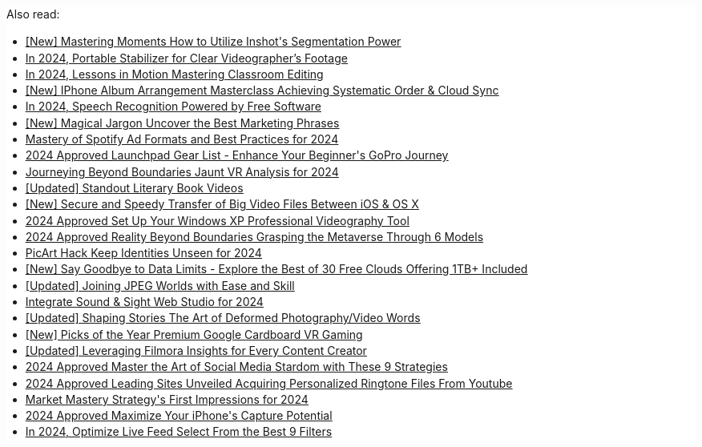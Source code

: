 
<span class="atpl-alsoreadstyle">Also read:</span>
<div><ul>
<li><a href="https://extra-approaches.techidaily.com/new-mastering-moments-how-to-utilize-inshots-segmentation-power/"><u>[New] Mastering Moments  How to Utilize Inshot's Segmentation Power</u></a></li>
<li><a href="https://extra-approaches.techidaily.com/in-2024-portable-stabilizer-for-clear-videographers-footage/"><u>In 2024, Portable Stabilizer for Clear Videographer’s Footage</u></a></li>
<li><a href="https://extra-approaches.techidaily.com/in-2024-lessons-in-motion-mastering-classroom-editing/"><u>In 2024, Lessons in Motion  Mastering Classroom Editing</u></a></li>
<li><a href="https://extra-approaches.techidaily.com/new-iphone-album-arrangement-masterclass-achieving-systematic-order-and-cloud-sync/"><u>[New] IPhone Album Arrangement Masterclass  Achieving Systematic Order & Cloud Sync</u></a></li>
<li><a href="https://extra-approaches.techidaily.com/in-2024-speech-recognition-powered-by-free-software/"><u>In 2024, Speech Recognition Powered by Free Software</u></a></li>
<li><a href="https://extra-approaches.techidaily.com/new-magical-jargon-uncover-the-best-marketing-phrases/"><u>[New] Magical Jargon  Uncover the Best Marketing Phrases</u></a></li>
<li><a href="https://extra-approaches.techidaily.com/mastery-of-spotify-ad-formats-and-best-practices-for-2024/"><u>Mastery of Spotify Ad Formats and Best Practices for 2024</u></a></li>
<li><a href="https://extra-approaches.techidaily.com/2024-approved-launchpad-gear-list-enhance-your-beginners-gopro-journey/"><u>2024 Approved  Launchpad Gear List - Enhance Your Beginner's GoPro Journey</u></a></li>
<li><a href="https://extra-approaches.techidaily.com/journeying-beyond-boundaries-jaunt-vr-analysis-for-2024/"><u>Journeying Beyond Boundaries  Jaunt VR Analysis for 2024</u></a></li>
<li><a href="https://extra-approaches.techidaily.com/updated-standout-literary-book-videos/"><u>[Updated] Standout Literary Book Videos</u></a></li>
<li><a href="https://extra-approaches.techidaily.com/new-secure-and-speedy-transfer-of-big-video-files-between-ios-and-os-x/"><u>[New] Secure and Speedy Transfer of Big Video Files Between iOS & OS X</u></a></li>
<li><a href="https://extra-approaches.techidaily.com/2024-approved-set-up-your-windows-xp-professional-videography-tool/"><u>2024 Approved  Set Up Your Windows XP Professional Videography Tool</u></a></li>
<li><a href="https://extra-approaches.techidaily.com/2024-approved-reality-beyond-boundaries-grasping-the-metaverse-through-6-models/"><u>2024 Approved  Reality Beyond Boundaries  Grasping the Metaverse Through 6 Models</u></a></li>
<li><a href="https://extra-approaches.techidaily.com/picart-hack-keep-identities-unseen-for-2024/"><u>PicArt Hack  Keep Identities Unseen for 2024</u></a></li>
<li><a href="https://extra-approaches.techidaily.com/new-say-goodbye-to-data-limits-explore-the-best-of-30-free-clouds-offering-1tbplus-included/"><u>[New] Say Goodbye to Data Limits - Explore the Best of 30 Free Clouds Offering 1TB+ Included</u></a></li>
<li><a href="https://extra-approaches.techidaily.com/updated-joining-jpeg-worlds-with-ease-and-skill/"><u>[Updated] Joining JPEG Worlds with Ease and Skill</u></a></li>
<li><a href="https://extra-approaches.techidaily.com/integrate-sound-and-sight-web-studio-for-2024/"><u>Integrate Sound & Sight Web Studio for 2024</u></a></li>
<li><a href="https://extra-approaches.techidaily.com/updated-shaping-stories-the-art-of-deformed-photographyvideo-words/"><u>[Updated] Shaping Stories  The Art of Deformed Photography/Video Words</u></a></li>
<li><a href="https://extra-approaches.techidaily.com/new-picks-of-the-year-premium-google-cardboard-vr-gaming/"><u>[New] Picks of the Year  Premium Google Cardboard VR Gaming</u></a></li>
<li><a href="https://extra-approaches.techidaily.com/updated-leveraging-filmora-insights-for-every-content-creator/"><u>[Updated] Leveraging Filmora  Insights for Every Content Creator</u></a></li>
<li><a href="https://extra-approaches.techidaily.com/2024-approved-master-the-art-of-social-media-stardom-with-these-9-strategies/"><u>2024 Approved  Master the Art of Social Media Stardom with These 9 Strategies</u></a></li>
<li><a href="https://extra-approaches.techidaily.com/2024-approved-leading-sites-unveiled-acquiring-personalized-ringtone-files-from-youtube/"><u>2024 Approved  Leading Sites Unveiled  Acquiring Personalized Ringtone Files From Youtube</u></a></li>
<li><a href="https://extra-approaches.techidaily.com/market-mastery-strategys-first-impressions-for-2024/"><u>Market Mastery  Strategy's First Impressions for 2024</u></a></li>
<li><a href="https://extra-approaches.techidaily.com/2024-approved-maximize-your-iphones-capture-potential/"><u>2024 Approved  Maximize Your iPhone's Capture Potential</u></a></li>
<li><a href="https://extra-approaches.techidaily.com/in-2024-optimize-live-feed-select-from-the-best-9-filters/"><u>In 2024, Optimize Live Feed  Select From the Best 9 Filters</u></a></li>